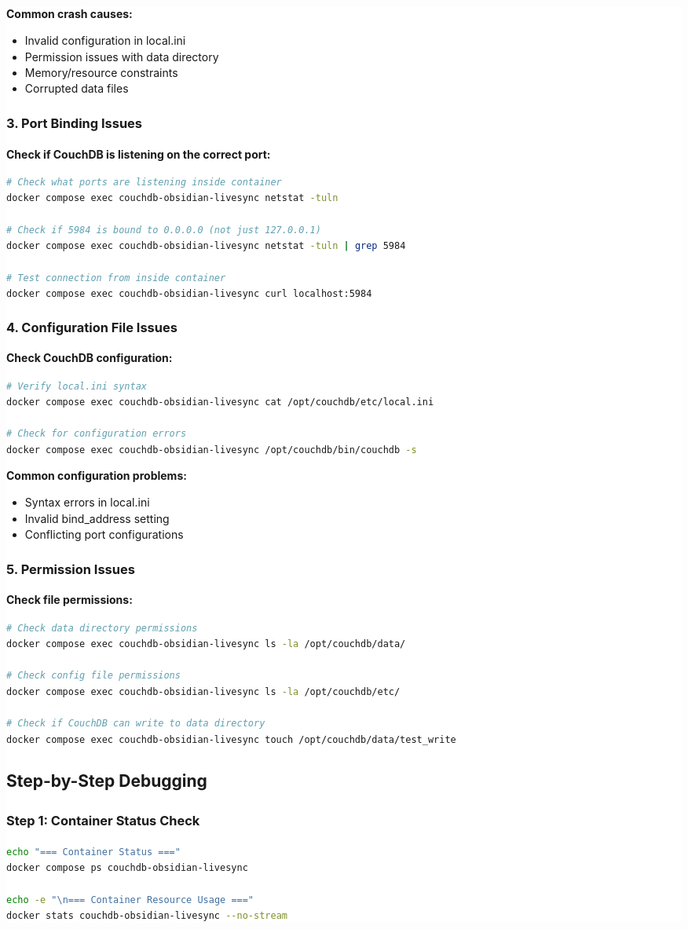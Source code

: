 **Common crash causes:**
- Invalid configuration in local.ini
- Permission issues with data directory
- Memory/resource constraints
- Corrupted data files

### 3. Port Binding Issues

**Check if CouchDB is listening on the correct port:**
```bash
# Check what ports are listening inside container
docker compose exec couchdb-obsidian-livesync netstat -tuln

# Check if 5984 is bound to 0.0.0.0 (not just 127.0.0.1)
docker compose exec couchdb-obsidian-livesync netstat -tuln | grep 5984

# Test connection from inside container
docker compose exec couchdb-obsidian-livesync curl localhost:5984
```

### 4. Configuration File Issues

**Check CouchDB configuration:**
```bash
# Verify local.ini syntax
docker compose exec couchdb-obsidian-livesync cat /opt/couchdb/etc/local.ini

# Check for configuration errors
docker compose exec couchdb-obsidian-livesync /opt/couchdb/bin/couchdb -s
```

**Common configuration problems:**
- Syntax errors in local.ini
- Invalid bind_address setting
- Conflicting port configurations

### 5. Permission Issues

**Check file permissions:**
```bash
# Check data directory permissions
docker compose exec couchdb-obsidian-livesync ls -la /opt/couchdb/data/

# Check config file permissions
docker compose exec couchdb-obsidian-livesync ls -la /opt/couchdb/etc/

# Check if CouchDB can write to data directory
docker compose exec couchdb-obsidian-livesync touch /opt/couchdb/data/test_write
```

## Step-by-Step Debugging

### Step 1: Container Status Check
```bash
echo "=== Container Status ==="
docker compose ps couchdb-obsidian-livesync

echo -e "\n=== Container Resource Usage ==="
docker stats couchdb-obsidian-livesync --no-stream
```
